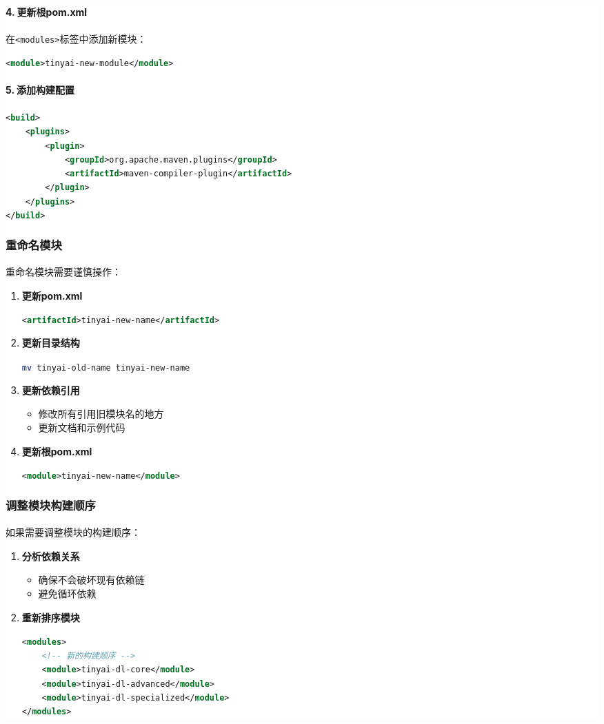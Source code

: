 #### 4. 更新根pom.xml

在`<modules>`标签中添加新模块：

```xml
<module>tinyai-new-module</module>
```

#### 5. 添加构建配置

```xml
<build>
    <plugins>
        <plugin>
            <groupId>org.apache.maven.plugins</groupId>
            <artifactId>maven-compiler-plugin</artifactId>
        </plugin>
    </plugins>
</build>
```

### 重命名模块

重命名模块需要谨慎操作：

1. **更新pom.xml**
   ```xml
   <artifactId>tinyai-new-name</artifactId>
   ```

2. **更新目录结构**
   ```bash
   mv tinyai-old-name tinyai-new-name
   ```

3. **更新依赖引用**
   - 修改所有引用旧模块名的地方
   - 更新文档和示例代码

4. **更新根pom.xml**
   ```xml
   <module>tinyai-new-name</module>
   ```

### 调整模块构建顺序

如果需要调整模块的构建顺序：

1. **分析依赖关系**
   - 确保不会破坏现有依赖链
   - 避免循环依赖

2. **重新排序模块**
   ```xml
   <modules>
       <!-- 新的构建顺序 -->
       <module>tinyai-dl-core</module>
       <module>tinyai-dl-advanced</module>
       <module>tinyai-dl-specialized</module>
   </modules>
   ```
